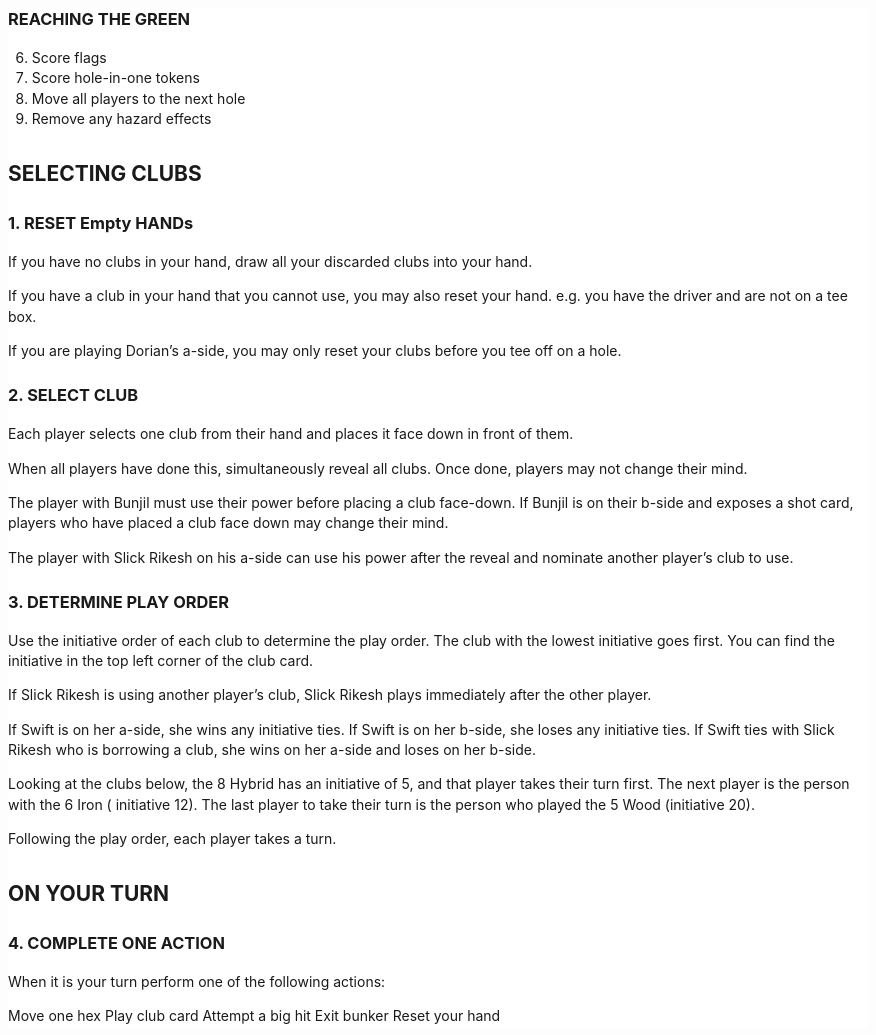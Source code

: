### REACHING THE GREEN
6. Score flags
7. Score hole-in-one tokens
8. Move all players to the next hole
9. Remove any hazard effects	


## SELECTING CLUBS
### 1. RESET Empty HANDs
If you have no clubs in your hand, draw all your discarded clubs into your hand.

If you have a club in your hand that you cannot use, you may also reset your hand. e.g. you have the driver and are not on a tee box.

If you are playing Dorian’s a-side, you may only reset your clubs before you tee off on a hole.

### 2. SELECT CLUB
Each player selects one club from their hand and places it face down in front of them. 


When all players have done this, simultaneously reveal all clubs. Once done, players may not change their mind.

The player with Bunjil must use their power before placing a club face-down. If Bunjil is on their b-side and exposes a shot card, players who have placed a club face down may change their mind.

The player with Slick Rikesh on his a-side can use his power after the reveal and nominate another player’s club to use.

### 3. DETERMINE PLAY ORDER
Use the initiative order of each club to determine the play order. The club with the lowest initiative goes first. You can find the initiative in the top left corner of the club card.

If Slick Rikesh is using another player’s club, Slick Rikesh plays immediately after the other player.

If Swift is on her a-side, she wins any initiative ties. If Swift is on her b-side, she loses any initiative ties. If Swift ties with Slick 
Rikesh who is borrowing a club, she wins on her a-side and loses on her b-side.

Looking at the clubs below, the 8 Hybrid has an initiative of 5, and that player takes their turn first. The next player is the person with the 6 Iron ( initiative 12). The last player to take their turn is the person who played the 5 Wood (initiative 20).

Following the play order, each player takes a turn.

## ON YOUR TURN
### 4. COMPLETE ONE ACTION
When it is your turn perform one of the following actions:

Move one hex
Play club card
Attempt a big hit
Exit bunker
Reset your hand
